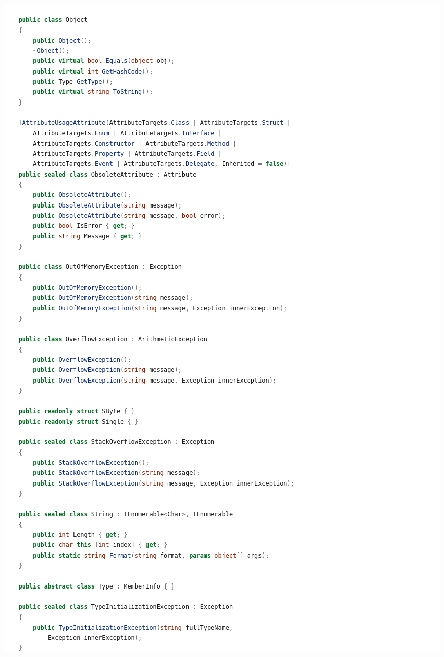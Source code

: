 ```csharp

    public class Object
    {
        public Object();
        ~Object();
        public virtual bool Equals(object obj);
        public virtual int GetHashCode();
        public Type GetType();
        public virtual string ToString();
    }

    [AttributeUsageAttribute(AttributeTargets.Class | AttributeTargets.Struct |
        AttributeTargets.Enum | AttributeTargets.Interface |
        AttributeTargets.Constructor | AttributeTargets.Method |
        AttributeTargets.Property | AttributeTargets.Field |
        AttributeTargets.Event | AttributeTargets.Delegate, Inherited = false)]
    public sealed class ObsoleteAttribute : Attribute
    {
        public ObsoleteAttribute();
        public ObsoleteAttribute(string message);
        public ObsoleteAttribute(string message, bool error);
        public bool IsError { get; }
        public string Message { get; }
    }

    public class OutOfMemoryException : Exception
    {
        public OutOfMemoryException();
        public OutOfMemoryException(string message);
        public OutOfMemoryException(string message, Exception innerException);
    }

    public class OverflowException : ArithmeticException
    {
        public OverflowException();
        public OverflowException(string message);
        public OverflowException(string message, Exception innerException);
    }

    public readonly struct SByte { }
    public readonly struct Single { }

    public sealed class StackOverflowException : Exception
    {
        public StackOverflowException();
        public StackOverflowException(string message);
        public StackOverflowException(string message, Exception innerException);
    }

    public sealed class String : IEnumerable<Char>, IEnumerable
    {
        public int Length { get; }
        public char this [int index] { get; }
        public static string Format(string format, params object[] args);
    }

    public abstract class Type : MemberInfo { }

    public sealed class TypeInitializationException : Exception
    {
        public TypeInitializationException(string fullTypeName,
            Exception innerException);
    }
```